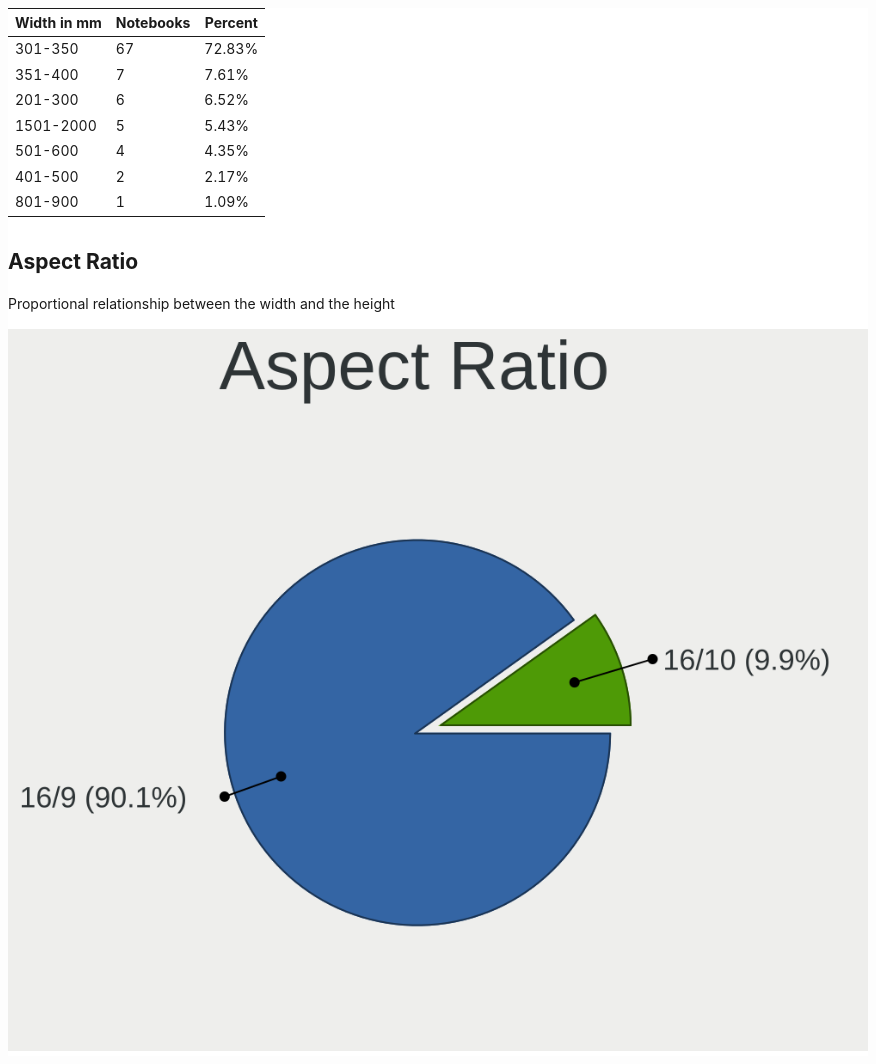 
| Width in mm | Notebooks | Percent |
|-------------|-----------|---------|
| 301-350     | 67        | 72.83%  |
| 351-400     | 7         | 7.61%   |
| 201-300     | 6         | 6.52%   |
| 1501-2000   | 5         | 5.43%   |
| 501-600     | 4         | 4.35%   |
| 401-500     | 2         | 2.17%   |
| 801-900     | 1         | 1.09%   |

Aspect Ratio
------------

Proportional relationship between the width and the height

![Aspect Ratio](./images/pie_chart/mon_ratio.svg)
